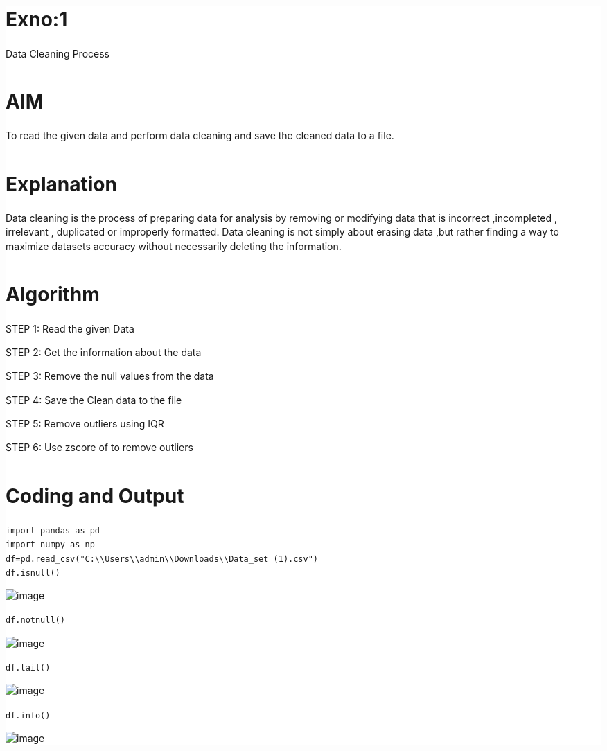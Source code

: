 # Exno:1
Data Cleaning Process

# AIM
To read the given data and perform data cleaning and save the cleaned data to a file.

# Explanation
Data cleaning is the process of preparing data for analysis by removing or modifying data that is incorrect ,incompleted , irrelevant , duplicated or improperly formatted. Data cleaning is not simply about erasing data ,but rather finding a way to maximize datasets accuracy without necessarily deleting the information.

# Algorithm
STEP 1: Read the given Data

STEP 2: Get the information about the data

STEP 3: Remove the null values from the data

STEP 4: Save the Clean data to the file

STEP 5: Remove outliers using IQR

STEP 6: Use zscore of to remove outliers

# Coding and Output

```
import pandas as pd
import numpy as np
df=pd.read_csv("C:\\Users\\admin\\Downloads\\Data_set (1).csv")
df.isnull()
```
<img width="1526" height="602" alt="image" src="https://github.com/user-attachments/assets/160ba616-9ffd-437d-ad57-f80abc717d04" />

```
df.notnull()
```
<img width="1520" height="613" alt="image" src="https://github.com/user-attachments/assets/a5fad12b-d0f9-4a2c-bcbe-ae55c3dec84b" />

```
df.tail()
```
<img width="181" height="287" alt="image" src="https://github.com/user-attachments/assets/bc2f05ba-6893-487c-a8e4-5c6363f6f4b0" />

```
df.info()
```
<img width="902" height="508" alt="image" src="https://github.com/user-attachments/assets/c6dc3812-1d4b-4bb0-9172-462511c8116f" />
